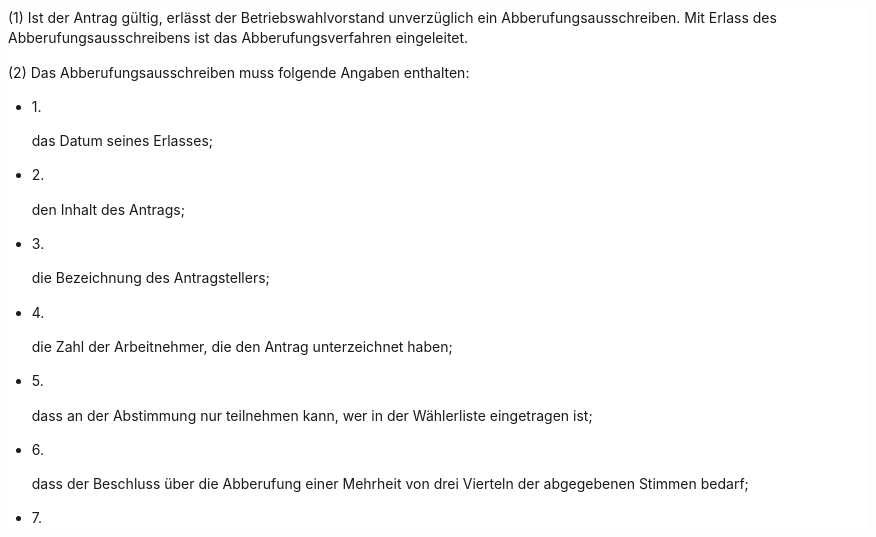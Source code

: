 <div class="jurAbsatz">

(1) Ist der Antrag gültig, erlässt der Betriebswahlvorstand unverzüglich
ein Abberufungsausschreiben. Mit Erlass des Abberufungsausschreibens ist
das Abberufungsverfahren eingeleitet.

</div>

<div class="jurAbsatz">

(2) Das Abberufungsausschreiben muss folgende Angaben enthalten:

  - 1\.
    
    <div style="">
    
    das Datum seines Erlasses;
    
    </div>

  - 2\.
    
    <div style="">
    
    den Inhalt des Antrags;
    
    </div>

  - 3\.
    
    <div style="">
    
    die Bezeichnung des Antragstellers;
    
    </div>

  - 4\.
    
    <div style="">
    
    die Zahl der Arbeitnehmer, die den Antrag unterzeichnet haben;
    
    </div>

  - 5\.
    
    <div style="">
    
    dass an der Abstimmung nur teilnehmen kann, wer in der Wählerliste
    eingetragen ist;
    
    </div>

  - 6\.
    
    <div style="">
    
    dass der Beschluss über die Abberufung einer Mehrheit von drei
    Vierteln der abgegebenen Stimmen bedarf;
    
    </div>

  - 7\.
    
    <div style="">
    